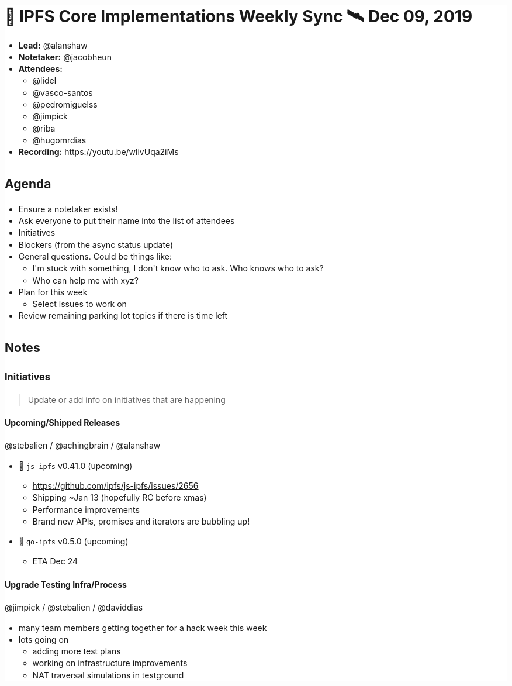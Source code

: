 # 🚀 IPFS Core Implementations Weekly Sync 🛰 Dec 09, 2019 

- **Lead:** @alanshaw
- **Notetaker:** @jacobheun
- **Attendees:**
  - @lidel
  - @vasco-santos
  - @pedromiguelss
  - @jimpick
  - @riba
  - @hugomrdias
- **Recording:** https://youtu.be/wlivUqa2iMs

## Agenda

- Ensure a notetaker exists!
- Ask everyone to put their name into the list of attendees
- Initiatives
- Blockers (from the async status update)
- General questions. Could be things like:
  - I'm stuck with something, I don't know who to ask. Who knows who to ask?
  - Who can help me with xyz?
- Plan for this week
  - Select issues to work on
- Review remaining parking lot topics if there is time left

## Notes

### Initiatives
> Update or add info on initiatives that are happening

#### Upcoming/Shipped Releases
@stebalien / @achingbrain / @alanshaw

- 🥚 `js-ipfs` v0.41.0 (upcoming)
  - https://github.com/ipfs/js-ipfs/issues/2656
  - Shipping ~Jan 13 (hopefully RC before xmas)
  - Performance improvements
  - Brand new APIs, promises and iterators are bubbling up!
  
- 🥚 `go-ipfs` v0.5.0 (upcoming)
  - ETA Dec 24

#### Upgrade Testing Infra/Process
@jimpick / @stebalien / @daviddias

- many team members getting together for a hack week this week
- lots going on
  - adding more test plans
  - working on infrastructure improvements
  - NAT traversal simulations in testground
